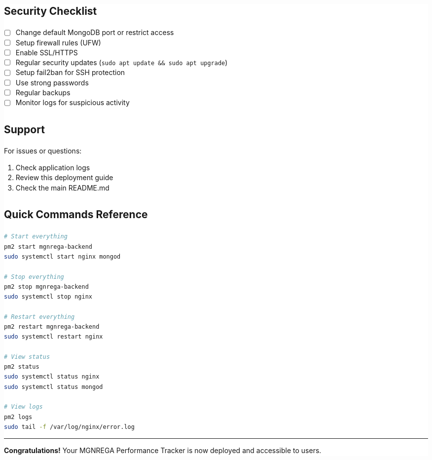 ## Security Checklist

- [ ] Change default MongoDB port or restrict access
- [ ] Setup firewall rules (UFW)
- [ ] Enable SSL/HTTPS
- [ ] Regular security updates (`sudo apt update && sudo apt upgrade`)
- [ ] Setup fail2ban for SSH protection
- [ ] Use strong passwords
- [ ] Regular backups
- [ ] Monitor logs for suspicious activity

## Support

For issues or questions:
1. Check application logs
2. Review this deployment guide
3. Check the main README.md

## Quick Commands Reference

```bash
# Start everything
pm2 start mgnrega-backend
sudo systemctl start nginx mongod

# Stop everything
pm2 stop mgnrega-backend
sudo systemctl stop nginx

# Restart everything
pm2 restart mgnrega-backend
sudo systemctl restart nginx

# View status
pm2 status
sudo systemctl status nginx
sudo systemctl status mongod

# View logs
pm2 logs
sudo tail -f /var/log/nginx/error.log
```

---

**Congratulations!** Your MGNREGA Performance Tracker is now deployed and accessible to users.
